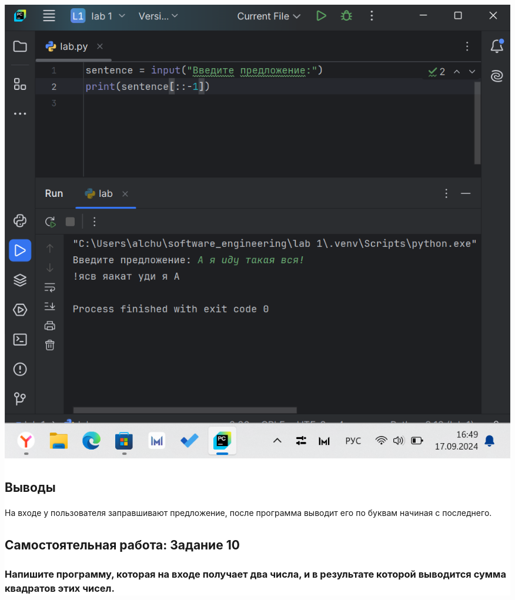 ![Меню](https://github.com/Alexsandra-Chunareva/Sasha-Chunareva/blob/tema2/Files%20of%20Tema2/sam%202/9%20.png)
## Выводы
На входе у пользователя заправшивают предложение, после программа выводит его по буквам начиная с последнего.
## Самостоятельная работа: Задание 10

### Напишите программу, которая на входе получает два числа, и в результате которой выводится сумма квадратов этих чисел.